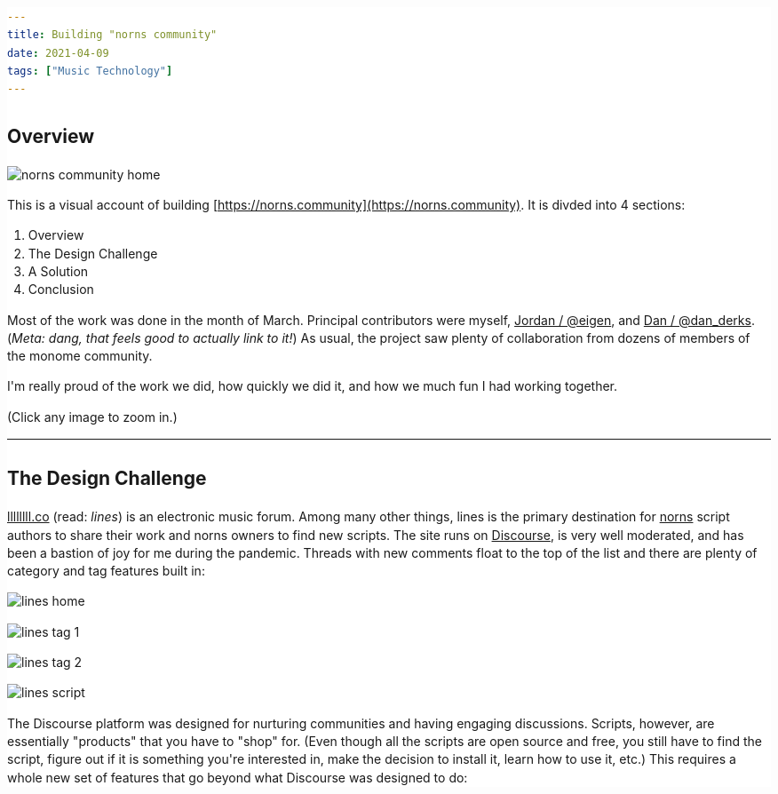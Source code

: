 ```yaml
---
title: Building "norns community"
date: 2021-04-09
tags: ["Music Technology"]
---
```


## Overview

![norns community home](/images/norns-community-home.jpg)

This is a visual account of building [https://norns.community](https://norns.community). It is divded into 4 sections:



1. Overview
2. The Design Challenge
3. A Solution
4. Conclusion

Most of the work was done in the month of March. Principal contributors were myself, [Jordan / @eigen](https://norns.community/en/authors/eigen), and [Dan / @dan_derks](https://norns.community/en/authors/dan_derks). (_Meta: dang, that feels good to actually link to it!_) As usual, the project saw plenty of collaboration from dozens of members of the monome community.

I'm really proud of the work we did, how quickly we did it, and how we much fun I had working together.

(Click any image to zoom in.)

---

## The Design Challenge

[llllllll.co](https://llllllll.co) (read: _lines_) is an electronic music forum. Among many other things, lines is the primary destination for [norns](https://monome.org/norns) script authors to share their work and norns owners to find new scripts. The site runs on [Discourse](https://www.discourse.org/about), is very well moderated, and has been a bastion of joy for me during the pandemic. Threads with new comments float to the top of the list and there are plenty of category and tag features built in:

![lines home](/images/norns-community-lines-home.jpg)

![lines tag 1](/images/norns-community-lines-tag-1.jpg)

![lines tag 2](/images/norns-community-lines-tag-2.jpg)

![lines script](/images/norns-community-lines-script.jpg)

The Discourse platform was designed for nurturing communities and having engaging discussions. Scripts, however, are essentially "products" that you have to "shop" for. (Even though all the scripts are open source and free, you still have to find the script, figure out if it is something you're interested in, make the decision to install it, learn how to use it, etc.) This requires a whole new set of features that go beyond what Discourse was designed to do:

